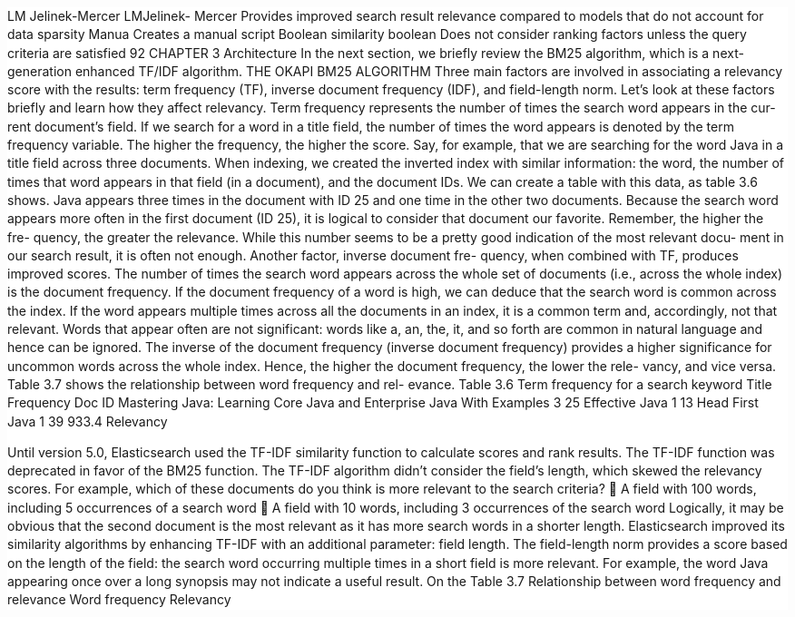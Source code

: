 LM Jelinek-Mercer LMJelinek-
Mercer
Provides improved search result relevance compared to models 
that do not account for data sparsity
Manua Creates a manual script
Boolean similarity boolean Does not consider ranking factors unless the query criteria are 
satisfied
92 CHAPTER 3 Architecture
In the next section, we briefly review the BM25 algorithm, which is a next-generation
enhanced TF/IDF algorithm.
THE OKAPI BM25 ALGORITHM
Three main factors are involved in associating a relevancy score with the results: term
frequency (TF), inverse document frequency (IDF), and field-length norm. Let’s look
at these factors briefly and learn how they affect relevancy.
 Term frequency represents the number of times the search word appears in the cur-
rent document’s field. If we search for a word in a title field, the number of times the
word  appears  is  denoted  by  the  term  frequency  variable.  The  higher  the  frequency,
the higher the score. 
 Say, for example, that we are searching for the word Java in a title field across three
documents. When indexing, we created the inverted index with similar information:
the word, the number of times that word appears in that field (in a document), and
the document IDs. We can create a table with this data, as table 3.6 shows.
Java appears three times in the document with ID 25 and one time in the other two
documents.  Because  the  search  word  appears  more  often  in  the  first  document  (ID
25), it is logical to consider that document our favorite. Remember, the higher the fre-
quency, the greater the relevance.
 While this number seems to be a pretty good indication of the most relevant docu-
ment in our search result, it is often not enough. Another factor, inverse document fre-
quency, when combined with TF, produces improved scores. 
 The number of times the search word appears across the whole set of documents
(i.e., across the whole index) is the document frequency. If the document frequency of a
word is high, we can deduce that the search word is common across the index. If the
word  appears  multiple  times  across  all  the  documents  in  an  index,  it  is  a  common
term and, accordingly, not that relevant. 
 Words that appear often are not significant: words like a, an, the, it, and so forth are
common in natural language and hence can be ignored. The inverse of the document
frequency  (inverse  document  frequency)  provides  a  higher  significance  for  uncommon
words across the whole index. Hence, the higher the document frequency, the lower the rele-
vancy, and vice versa. Table 3.7 shows the relationship between word frequency and rel-
evance.
Table 3.6 Term frequency for a search keyword
Title Frequency Doc ID
Mastering Java: 
Learning Core Java and Enterprise Java With Examples
3 25 
Effective Java 1 13 
Head First Java 1 39 
933.4 Relevancy
 
Until version 5.0, Elasticsearch used the TF-IDF similarity function to calculate scores
and rank results. The TF-IDF function was deprecated in favor of the BM25 function.
The TF-IDF algorithm didn’t consider the field’s length, which skewed the relevancy
scores. For example, which of these documents do you think is more relevant to the
search criteria?
 A field with 100 words, including 5 occurrences of a search word 
 A field with 10 words, including 3 occurrences of the search word
Logically,  it may  be  obvious  that  the  second  document  is  the  most  relevant  as it  has
more search words in a shorter length. Elasticsearch improved its similarity algorithms
by enhancing TF-IDF with an additional parameter: field length. 
 The field-length norm provides a score based on the length of the field: the search
word occurring multiple times in a short field is more relevant. For example, the word
Java  appearing  once  over  a  long  synopsis  may  not  indicate  a  useful  result.  On  the
Table 3.7 Relationship between word frequency and relevance
Word frequency Relevancy